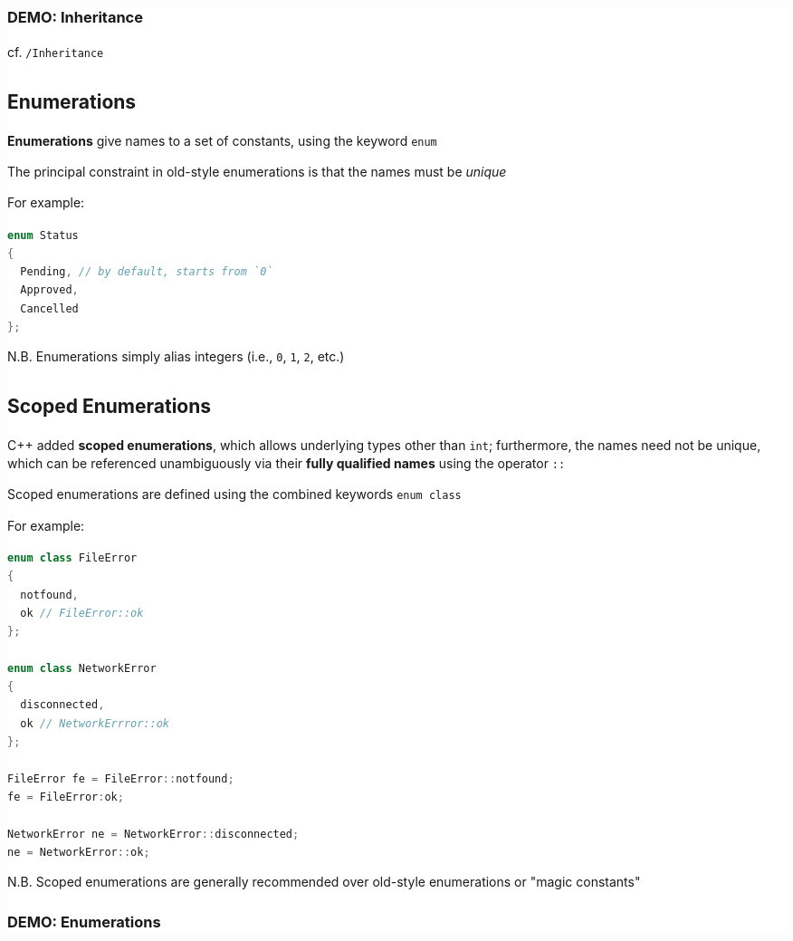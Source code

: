 ### **DEMO: Inheritance**

cf. `/Inheritance`

## Enumerations

**Enumerations** give names to a set of constants, using the keyword `enum`

The principal constraint in old-style enumerations is that the names must be *unique*

For example:
```cpp
enum Status
{
  Pending, // by default, starts from `0`
  Approved,
  Cancelled
};
```

N.B. Enumerations simply alias integers (i.e., `0`, `1`, `2`, etc.)

## Scoped Enumerations

C++ added **scoped enumerations**, which allows underlying types other than `int`; furthermore, the names need not be unique, which can be referenced unambiguously via their **fully qualified names** using the operator `::`

Scoped enumerations are defined using the combined keywords `enum class`

For example:
```cpp
enum class FileError
{
  notfound,
  ok // FileError::ok
};

enum class NetworkError
{
  disconnected,
  ok // NetworkErrror::ok
};

FileError fe = FileError::notfound;
fe = FileError:ok;

NetworkError ne = NetworkError::disconnected;
ne = NetworkError::ok;
```

N.B. Scoped enumerations are generally recommended over old-style enumerations or "magic constants"

### **DEMO: Enumerations**
